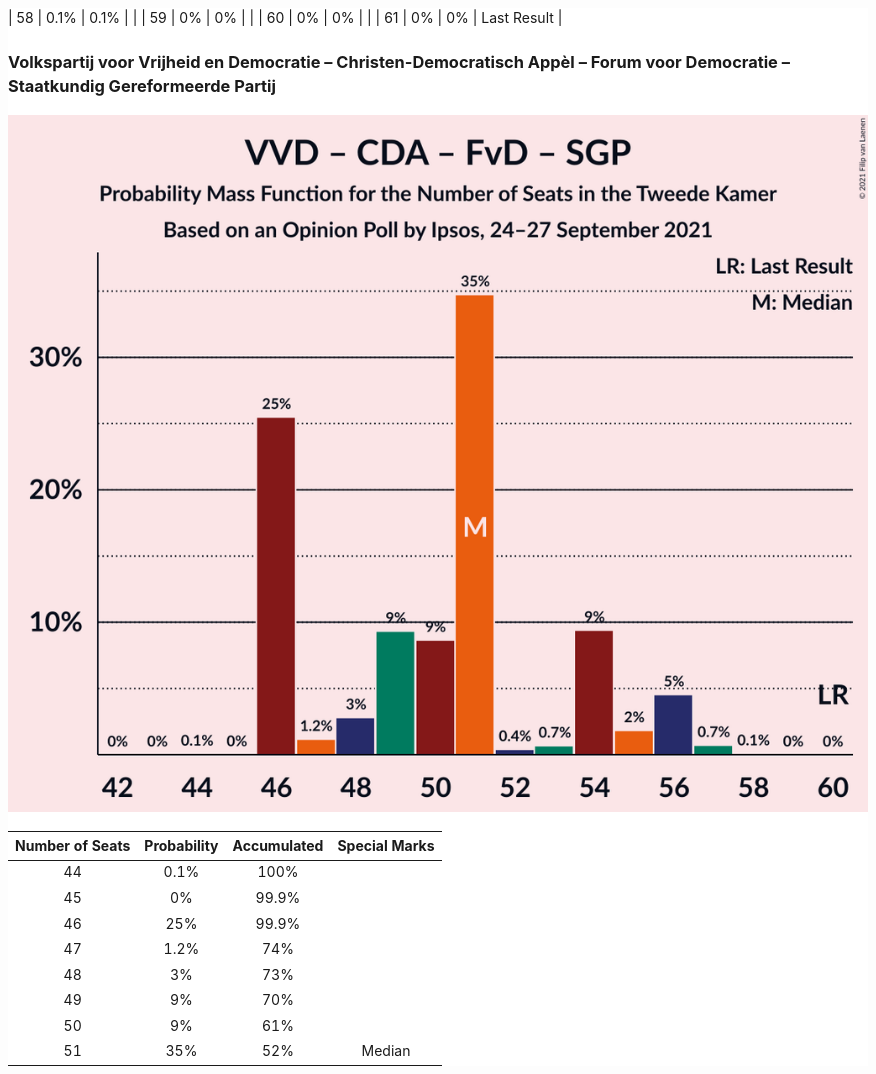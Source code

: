 | 58 | 0.1% | 0.1% |  |
| 59 | 0% | 0% |  |
| 60 | 0% | 0% |  |
| 61 | 0% | 0% | Last Result |

### Volkspartij voor Vrijheid en Democratie – Christen-Democratisch Appèl – Forum voor Democratie – Staatkundig Gereformeerde Partij

![Graph with seats probability mass function not yet produced](2021-09-27-Ipsos-coalitions-seats-pmf-vvd–cda–fvd–sgp.png "Seats Probability Mass Function")

| Number of Seats | Probability | Accumulated | Special Marks |
|:---------------:|:-----------:|:-----------:|:-------------:|
| 44 | 0.1% | 100% |  |
| 45 | 0% | 99.9% |  |
| 46 | 25% | 99.9% |  |
| 47 | 1.2% | 74% |  |
| 48 | 3% | 73% |  |
| 49 | 9% | 70% |  |
| 50 | 9% | 61% |  |
| 51 | 35% | 52% | Median |